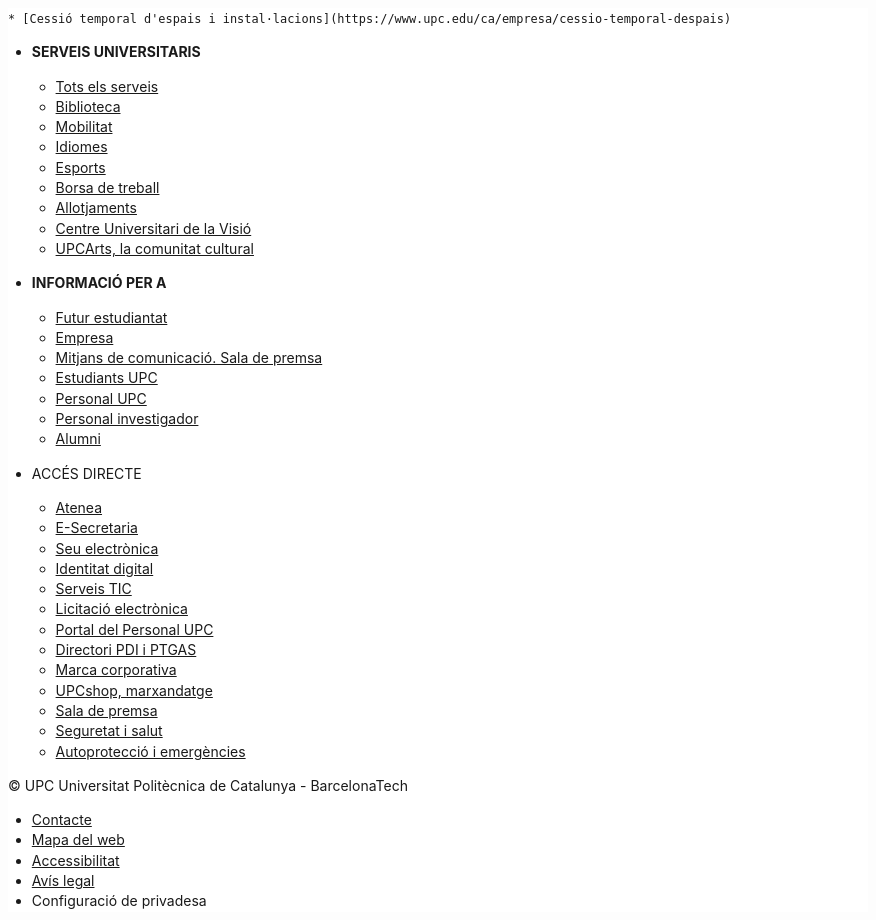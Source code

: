     * [Cessió temporal d'espais i instal·lacions](https://www.upc.edu/ca/empresa/cessio-temporal-despais)
  * **SERVEIS UNIVERSITARIS**  

    * [Tots els serveis](https://www.upc.edu/ca/serveis-i-vida-universitaria/serveis-i-vida-universitaria)
    * [Biblioteca](https://bibliotecnica.upc.edu/)
    * [Mobilitat](https://www.upc.edu/sri/ca/mobilitat/mobilitat-estudiants)
    * [Idiomes](https://www.upc.edu/slt/ca)
    * [Esports](https://www.upc.edu/esports)
    * [Borsa de treball](https://borsa.alumni.upc.edu/)
    * [Allotjaments](https://www.upc.edu/ca/serveis-i-vida-universitaria/allotjament)
    * [Centre Universitari de la Visió](https://cuv.upc.edu/ca)
    * [UPCArts, la comunitat cultural](https://upcarts.upc.edu/ca/)
  * **INFORMACIÓ PER A**  

    * [Futur estudiantat](https://www.upc.edu/ca/futurs-estudiants)
    * [Empresa](https://www.upc.edu/ca/empresa)
    * [Mitjans de comunicació. Sala de premsa](https://www.upc.edu/ca/sala-de-premsa)
    * [Estudiants UPC](https://atenea.upc.edu?lang=ca)
    * [Personal UPC](https://portal.personal.upc.edu)
    * [Personal investigador](https://rdi.upc.edu/ca)
    * [Alumni](https://alumni.upc.edu/ca)
  * ACCÉS DIRECTE  

    * [Atenea](https://atenea.upc.edu)
    * [E-Secretaria](https://prisma-nou.upc.edu/apl/home_estudiants.php?idioma=1)
    * [Seu electrònica](https://seuelectronica.upc.edu)
    * [Identitat digital](https://www.upc.edu/identitatdigital/ca)
    * [Serveis TIC](https://serveistic.upc.edu/ca)
    * [Licitació electrònica](https://community.vortal.biz/PRODSTS/Users/Login/Index?SkinName=UPC)
    * [Portal del Personal UPC](https://portal.personal.upc.edu/)
    * [Directori PDI i PTGAS](https://directori.upc.edu)
    * [Marca corporativa](https://www.upc.edu/comunicacio/ca/identitat)
    * [UPCshop, marxandatge](https://upc-shop.com/)
    * [Sala de premsa](https://www.upc.edu/ca/sala-de-premsa)
    * [Seguretat i salut](https://www.upc.edu/prevencio/ca)
    * [Autoprotecció i emergències](https://autoproteccio.upc.edu/ca)

© UPC Universitat Politècnica de Catalunya - BarcelonaTech

  * [Contacte](https://www.upc.edu/ca/contacte)
  * [Mapa del web](https://www.upc.edu/ca/sitemap)
  * [Accessibilitat](https://www.upc.edu/ca/avis-legal/accessibilitat)
  * [Avís legal](https://www.upc.edu/ca/avis-legal)
  * Configuració de privadesa

